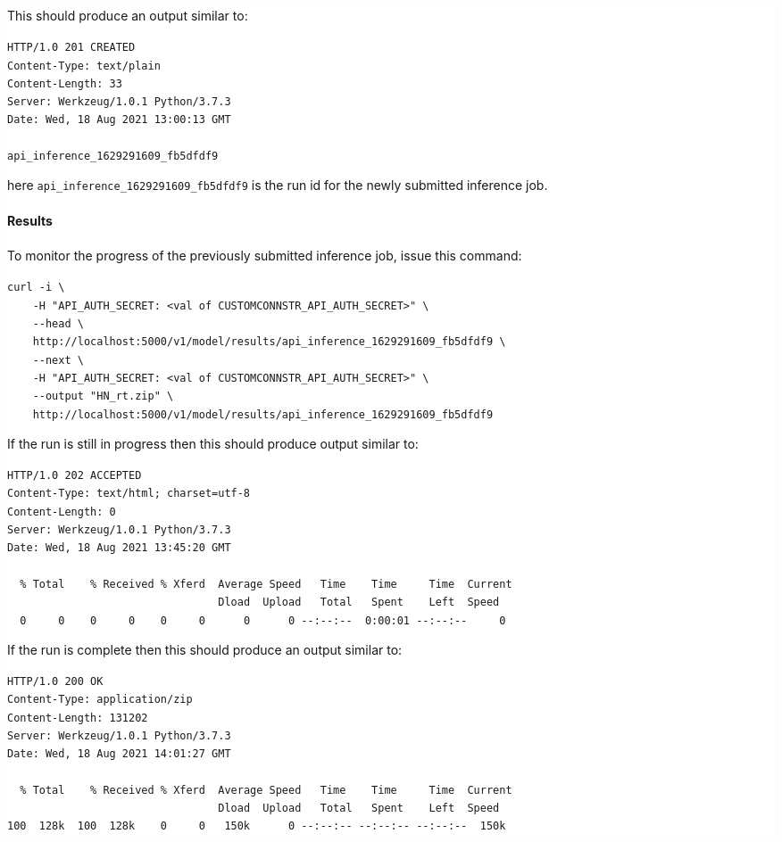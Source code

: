 This should produce an output similar to:

```text
HTTP/1.0 201 CREATED
Content-Type: text/plain
Content-Length: 33
Server: Werkzeug/1.0.1 Python/3.7.3
Date: Wed, 18 Aug 2021 13:00:13 GMT

api_inference_1629291609_fb5dfdf9
```

here `api_inference_1629291609_fb5dfdf9` is the run id for the newly submitted inference job.

#### Results

To monitor the progress of the previously submitted inference job, issue this command:

```console
curl -i \
    -H "API_AUTH_SECRET: <val of CUSTOMCONNSTR_API_AUTH_SECRET>" \
    --head \
    http://localhost:5000/v1/model/results/api_inference_1629291609_fb5dfdf9 \
    --next \
    -H "API_AUTH_SECRET: <val of CUSTOMCONNSTR_API_AUTH_SECRET>" \
    --output "HN_rt.zip" \
    http://localhost:5000/v1/model/results/api_inference_1629291609_fb5dfdf9
```

If the run is still in progress then this should produce output similar to:

```text
HTTP/1.0 202 ACCEPTED
Content-Type: text/html; charset=utf-8
Content-Length: 0
Server: Werkzeug/1.0.1 Python/3.7.3
Date: Wed, 18 Aug 2021 13:45:20 GMT

  % Total    % Received % Xferd  Average Speed   Time    Time     Time  Current
                                 Dload  Upload   Total   Spent    Left  Speed
  0     0    0     0    0     0      0      0 --:--:--  0:00:01 --:--:--     0
```

If the run is complete then this should produce an output similar to:

```text
HTTP/1.0 200 OK
Content-Type: application/zip
Content-Length: 131202
Server: Werkzeug/1.0.1 Python/3.7.3
Date: Wed, 18 Aug 2021 14:01:27 GMT

  % Total    % Received % Xferd  Average Speed   Time    Time     Time  Current
                                 Dload  Upload   Total   Spent    Left  Speed
100  128k  100  128k    0     0   150k      0 --:--:-- --:--:-- --:--:--  150k
```
